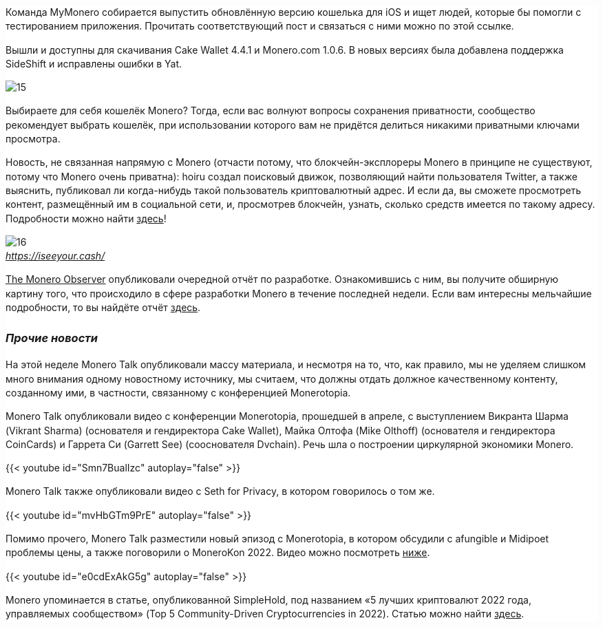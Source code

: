 Команда MyMonero собирается выпустить обновлённую версию кошелька для iOS и ищет людей, которые бы помогли с тестированием приложения. Прочитать соответствующий пост и связаться с ними можно по этой ссылке.

Вышли и доступны для скачивания Cake Wallet 4.4.1 и Monero.com 1.0.6. В новых версиях была добавлена поддержка SideShift и исправлены ошибки в Yat.

![15](/img/post/2022-05-26-the-monero-moon-44/15.png)  

Выбираете для себя кошелёк Monero? Тогда, если вас волнуют вопросы сохранения приватности, сообщество рекомендует выбрать кошелёк, при использовании которого вам не придётся делиться никакими приватными ключами просмотра.

Новость, не связанная напрямую с Monero (отчасти потому, что блокчейн-эксплореры Monero в принципе не существуют, потому что Monero очень приватна): hoiru создал поисковый движок, позволяющий найти пользователя Twitter, а также выяснить, публиковал ли когда-нибудь такой пользователь криптовалютный адрес. И если да, вы сможете просмотреть контент, размещённый им в социальной сети, и, просмотрев блокчейн, узнать, сколько средств имеется по такому адресу. Подробности можно найти [здесь](https://iseeyour.cash/)!

![16](/img/post/2022-05-26-the-monero-moon-44/16.png)  
*https://iseeyour.cash/*

[The Monero Observer](https://www.monero.observer/) опубликовали очередной отчёт по разработке. Ознакомившись с ним, вы получите обширную картину того, что происходило в сфере разработки Monero в течение последней недели. Если вам интересны мельчайшие подробности, то вы найдёте отчёт [здесь](https://www.monero.observer/monero-dev-activity-report-week-20-2022/).

### _Прочие новости_

На этой неделе Monero Talk опубликовали массу материала, и несмотря на то, что, как правило, мы не уделяем слишком много внимания одному новостному источнику, мы считаем, что должны отдать должное качественному контенту, созданному ими, в частности, связанному с конференцией Monerotopia.

Monero Talk опубликовали видео с конференции Monerotopia, прошедшей в апреле, с выступлением Викранта Шарма (Vikrant Sharma) (основателя и гендиректора Cake Wallet), Майка Олтофа (Mike Olthoff) (основателя и гендиректора CoinCards) и Гаррета Си (Garrett See) (сооснователя Dvchain). Речь шла о построении циркулярной экономики Monero.

{{< youtube id="Smn7BualIzc" autoplay="false" >}}  

Monero Talk также опубликовали видео с Seth for Privacy, в котором говорилось о том же.

{{< youtube id="mvHbGTm9PrE" autoplay="false" >}}  

Помимо прочего, Monero Talk разместили новый эпизод с Monerotopia, в котором обсудили с afungible и Midipoet проблемы цены, а также поговорили о MoneroKon 2022. Видео можно посмотреть [ниже](https://simplehold.io/blog/article/top-5-Community-driven-cryptocurrencies-in-2022?utm_source=social&utm_medium=reddit&utm_campaign=education_post).

{{< youtube id="e0cdExAkG5g" autoplay="false" >}}  

Monero упоминается в статье, опубликованной SimpleHold, под названием «5 лучших криптовалют 2022 года, управляемых сообществом» (Top 5 Community-Driven Cryptocurrencies in 2022). Статью можно найти [здесь](https://simplehold.io/blog/article/top-5-Community-driven-cryptocurrencies-in-2022?utm_source=social&utm_medium=reddit&utm_campaign=education_post).
